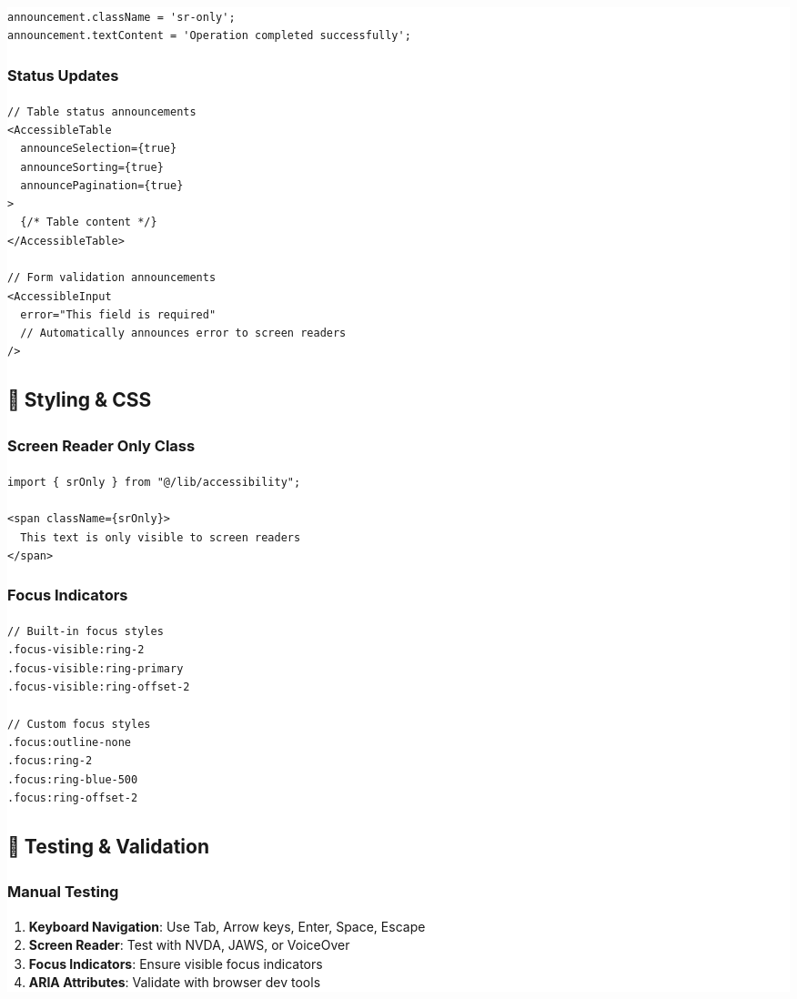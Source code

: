 ```tsx
announcement.className = 'sr-only';
announcement.textContent = 'Operation completed successfully';
```

### Status Updates
```tsx
// Table status announcements
<AccessibleTable
  announceSelection={true}
  announceSorting={true}
  announcePagination={true}
>
  {/* Table content */}
</AccessibleTable>

// Form validation announcements
<AccessibleInput
  error="This field is required"
  // Automatically announces error to screen readers
/>
```

## 🎨 **Styling & CSS**

### Screen Reader Only Class
```tsx
import { srOnly } from "@/lib/accessibility";

<span className={srOnly}>
  This text is only visible to screen readers
</span>
```

### Focus Indicators
```tsx
// Built-in focus styles
.focus-visible:ring-2
.focus-visible:ring-primary
.focus-visible:ring-offset-2

// Custom focus styles
.focus:outline-none
.focus:ring-2
.focus:ring-blue-500
.focus:ring-offset-2
```

## 🧪 **Testing & Validation**

### Manual Testing
1. **Keyboard Navigation**: Use Tab, Arrow keys, Enter, Space, Escape
2. **Screen Reader**: Test with NVDA, JAWS, or VoiceOver
3. **Focus Indicators**: Ensure visible focus indicators
4. **ARIA Attributes**: Validate with browser dev tools

